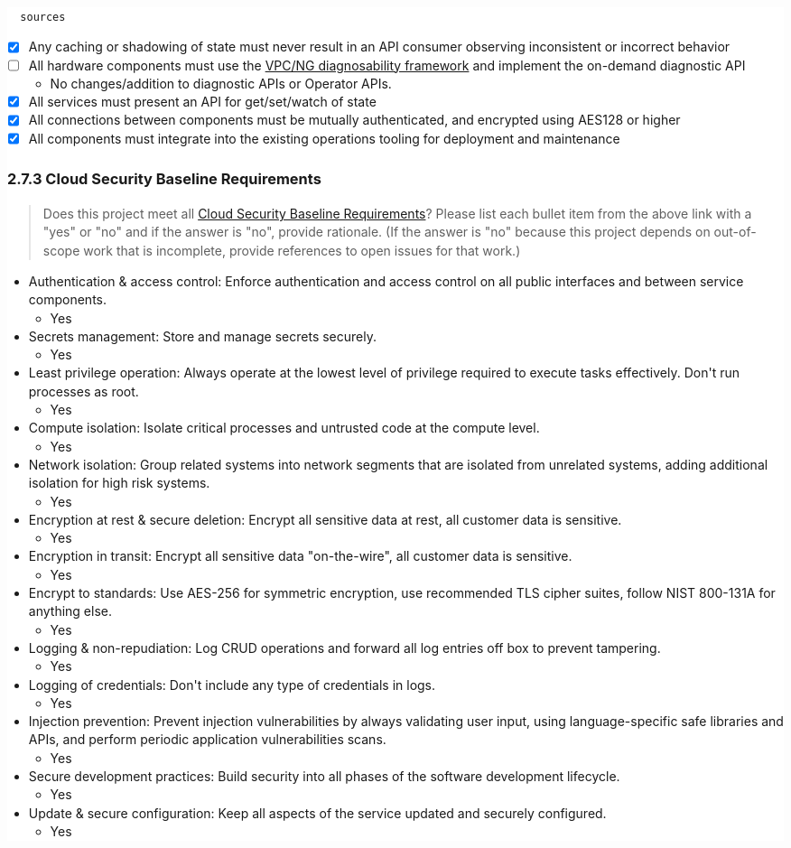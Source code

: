       sources
- [x] Any caching or shadowing of state must never result in an API consumer observing inconsistent
      or incorrect behavior
- [ ] All hardware components must use the
      [VPC/NG diagnosability framework](https://github.ibm.com/cloudlab/srb/tree/master/architecture/telemetry/diagnostics)
      and implement the on-demand diagnostic API
  - No changes/addition to diagnostic APIs or Operator APIs.
- [x] All services must present an API for get/set/watch of state
- [x] All connections between components must be mutually authenticated, and encrypted using AES128
      or higher
- [x] All components must integrate into the existing operations tooling for deployment and
      maintenance

### 2.7.3 Cloud Security Baseline Requirements

> Does this project meet all
> [Cloud Security Baseline Requirements](https://pages.github.ibm.com/ibmcloud/Security/guidance/Cloud-Security-Baseline.html)?
> Please list each bullet item from the above link with a "yes" or "no" and if the answer is "no",
> provide rationale. (If the answer is "no" because this project depends on out-of-scope work that
> is incomplete, provide references to open issues for that work.)

- Authentication & access control: Enforce authentication and access control on all public
  interfaces and between service components.
  - Yes
- Secrets management: Store and manage secrets securely.
  - Yes
- Least privilege operation: Always operate at the lowest level of privilege required to execute
  tasks effectively. Don't run processes as root.
  - Yes
- Compute isolation: Isolate critical processes and untrusted code at the compute level.
  - Yes
- Network isolation: Group related systems into network segments that are isolated from unrelated
  systems, adding additional isolation for high risk systems.
  - Yes
- Encryption at rest & secure deletion: Encrypt all sensitive data at rest, all customer data is
  sensitive.
  - Yes
- Encryption in transit: Encrypt all sensitive data "on-the-wire", all customer data is sensitive.
  - Yes
- Encrypt to standards: Use AES-256 for symmetric encryption, use recommended TLS cipher suites,
  follow NIST 800-131A for anything else.
  - Yes
- Logging & non-repudiation: Log CRUD operations and forward all log entries off box to prevent
  tampering.
  - Yes
- Logging of credentials: Don't include any type of credentials in logs.
  - Yes
- Injection prevention: Prevent injection vulnerabilities by always validating user input, using
  language-specific safe libraries and APIs, and perform periodic application vulnerabilities scans.
  - Yes
- Secure development practices: Build security into all phases of the software development
  lifecycle.
  - Yes
- Update & secure configuration: Keep all aspects of the service updated and securely configured.
  - Yes
